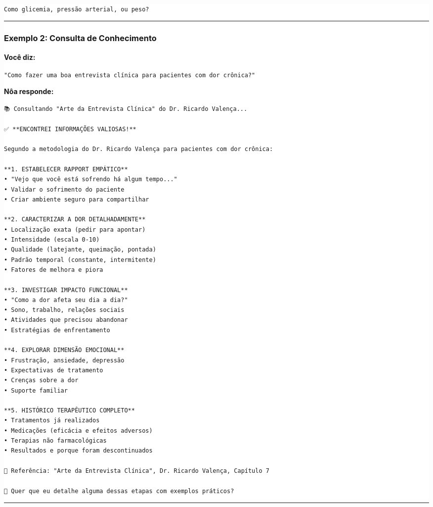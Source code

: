 ```
Como glicemia, pressão arterial, ou peso?
```

---

### **Exemplo 2: Consulta de Conhecimento**

**Você diz:**
```
"Como fazer uma boa entrevista clínica para pacientes com dor crônica?"
```

**Nôa responde:**
```
📚 Consultando "Arte da Entrevista Clínica" do Dr. Ricardo Valença...

✅ **ENCONTREI INFORMAÇÕES VALIOSAS!**

Segundo a metodologia do Dr. Ricardo Valença para pacientes com dor crônica:

**1. ESTABELECER RAPPORT EMPÁTICO**
• "Vejo que você está sofrendo há algum tempo..."
• Validar o sofrimento do paciente
• Criar ambiente seguro para compartilhar

**2. CARACTERIZAR A DOR DETALHADAMENTE**
• Localização exata (pedir para apontar)
• Intensidade (escala 0-10)
• Qualidade (latejante, queimação, pontada)
• Padrão temporal (constante, intermitente)
• Fatores de melhora e piora

**3. INVESTIGAR IMPACTO FUNCIONAL**
• "Como a dor afeta seu dia a dia?"
• Sono, trabalho, relações sociais
• Atividades que precisou abandonar
• Estratégias de enfrentamento

**4. EXPLORAR DIMENSÃO EMOCIONAL**
• Frustração, ansiedade, depressão
• Expectativas de tratamento
• Crenças sobre a dor
• Suporte familiar

**5. HISTÓRICO TERAPÊUTICO COMPLETO**
• Tratamentos já realizados
• Medicações (eficácia e efeitos adversos)
• Terapias não farmacológicas
• Resultados e porque foram descontinuados

📖 Referência: "Arte da Entrevista Clínica", Dr. Ricardo Valença, Capítulo 7

💬 Quer que eu detalhe alguma dessas etapas com exemplos práticos?
```

---